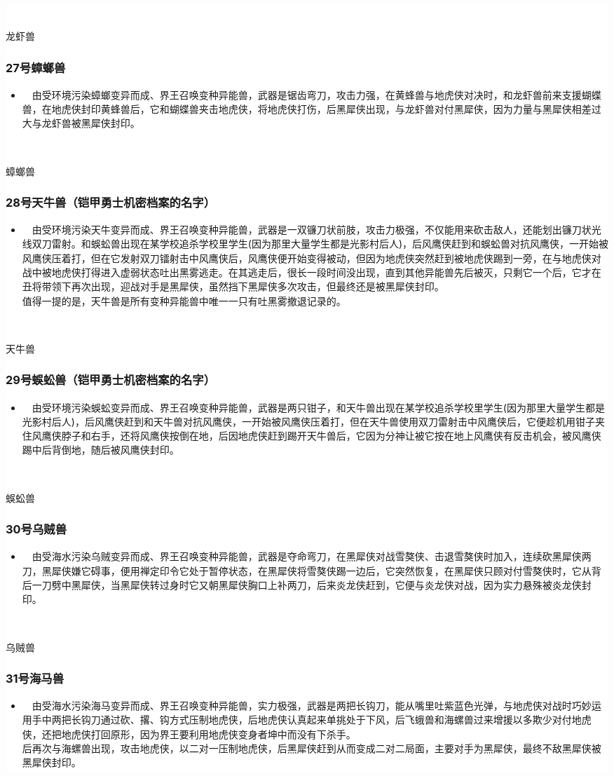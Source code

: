 <div class="father">
<img alt="":src="$withBase('/assets/img/26.jpg')"class="son">
<p>龙虾兽</p>
</div>

### 27号蟑螂兽
- &emsp;由受环境污染蟑螂变异而成、界王召唤变种异能兽，武器是锯齿弯刀，攻击力强，在黄蜂兽与地虎侠对决时，和龙虾兽前来支援蝴蝶兽，在地虎侠封印黄蜂兽后，它和蝴蝶兽夹击地虎侠，将地虎侠打伤，后黑犀侠出现，与龙虾兽对付黑犀侠，因为力量与黑犀侠相差过大与龙虾兽被黑犀侠封印。<br>

<div class="father">
<img alt="":src="$withBase('/assets/img/27.jpg')"class="son">
<p>蟑螂兽</p>
</div>

### 28号天牛兽（铠甲勇士机密档案的名字）
- &emsp;由受环境污染天牛变异而成、界王召唤变种异能兽，武器是一双镰刀状前肢，攻击力极强，不仅能用来砍击敌人，还能划出镰刀状光线双刀雷射。和蜈蚣兽出现在某学校追杀学校里学生(因为那里大量学生都是光影村后人)，后风鹰侠赶到和蜈蚣兽对抗风鹰侠，一开始被风鹰侠压着打，但在它发射双刀镭射击中风鹰侠后，风鹰侠便开始变得被动，但因为地虎侠突然赶到被地虎侠踢到一旁，在与地虎侠对战中被地虎侠打得进入虚弱状态吐出黑雾逃走。在其逃走后，很长一段时间没出现，直到其他异能兽先后被灭，只剩它一个后，它才在丑将带领下再次出现，迎战对手是黑犀侠，虽然挡下黑犀侠多次攻击，但最终还是被黑犀侠封印。<br>
值得一提的是，天牛兽是所有变种异能兽中唯一一只有吐黑雾撤退记录的。<br>

<div class="father">
<img alt="":src="$withBase('/assets/img/28.jpg')"class="son">
<p>天牛兽</p>
</div>

### 29号蜈蚣兽（铠甲勇士机密档案的名字）
- &emsp;由受环境污染蜈蚣变异而成、界王召唤变种异能兽，武器是两只钳子，和天牛兽出现在某学校追杀学校里学生(因为那里大量学生都是光影村后人)，后风鹰侠赶到和天牛兽对抗风鹰侠，一开始被风鹰侠压着打，但在天牛兽使用双刀雷射击中风鹰侠后，它便趁机用钳子夹住风鹰侠脖子和右手，还将风鹰侠按倒在地，后因地虎侠赶到踢开天牛兽后，它因为分神让被它按在地上风鹰侠有反击机会，被风鹰侠踢中后背倒地，随后被风鹰侠封印。<br>

<div class="father">
<img alt="":src="$withBase('/assets/img/29.jpg')"class="son">
<p>蜈蚣兽</p>
</div>

### 30号乌贼兽
- &emsp;由受海水污染乌贼变异而成、界王召唤变种异能兽，武器是夺命弯刀，在黑犀侠对战雪獒侠、击退雪獒侠时加入，连续砍黑犀侠两刀，黑犀侠嫌它碍事，便用禅定印令它处于暂停状态，在黑犀侠将雪獒侠踢一边后，它突然恢复，在黑犀侠只顾对付雪獒侠时，它从背后一刀劈中黑犀侠，当黑犀侠转过身时它又朝黑犀侠胸口上补两刀，后来炎龙侠赶到，它便与炎龙侠对战，因为实力悬殊被炎龙侠封印。<br>

<div class="father">
<img alt="":src="$withBase('/assets/img/30.jpg')"class="son">
<p>乌贼兽</p>
</div>

### 31号海马兽
- &emsp;由受海水污染海马变异而成、界王召唤变种异能兽，实力极强，武器是两把长钩刀，能从嘴里吐紫蓝色光弹，与地虎侠对战时巧妙运用手中两把长钩刀通过砍、撂、钩方式压制地虎侠，后地虎侠认真起来单挑处于下风，后飞蛾兽和海螺兽过来增援以多欺少对付地虎侠，还把地虎侠打回原形，因为界王要利用地虎侠变身者坤中而没有下杀手。<br>
后再次与海螺兽出现，攻击地虎侠，以二对一压制地虎侠，后黑犀侠赶到从而变成二对二局面，主要对手为黑犀侠，最终不敌黑犀侠被黑犀侠封印。<br>
